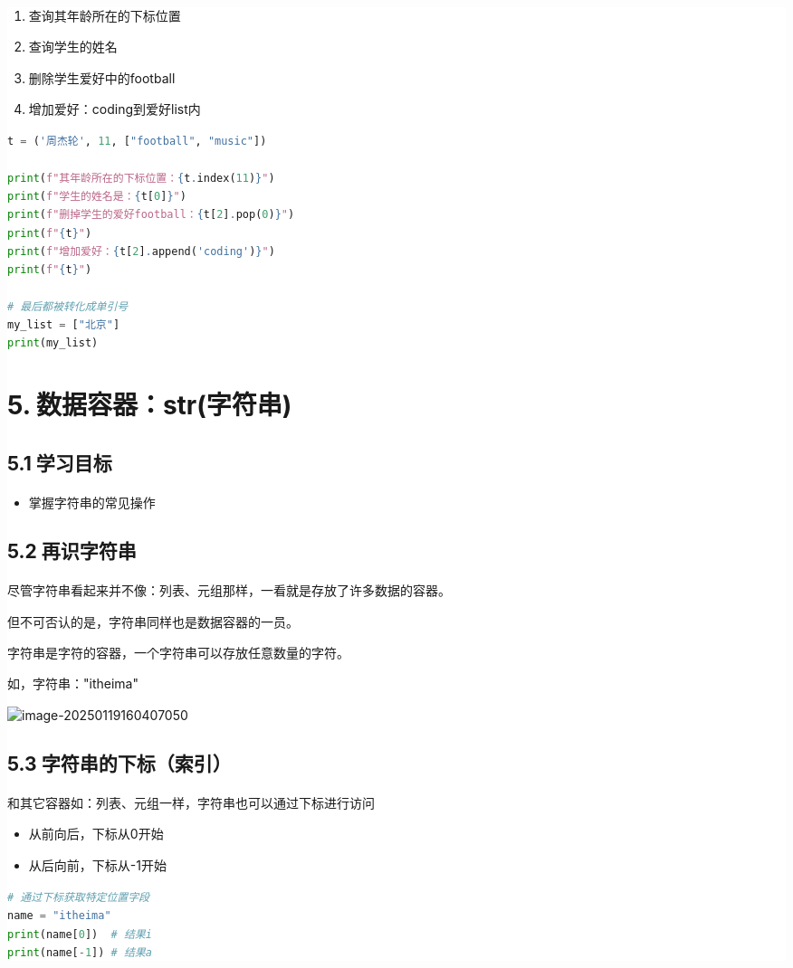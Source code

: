 1. 查询其年龄所在的下标位置

2. 查询学生的姓名

3. 删除学生爱好中的football

4. 增加爱好：coding到爱好list内

```python
t = ('周杰轮', 11, ["football", "music"])

print(f"其年龄所在的下标位置：{t.index(11)}")
print(f"学生的姓名是：{t[0]}")
print(f"删掉学生的爱好football：{t[2].pop(0)}")
print(f"{t}")
print(f"增加爱好：{t[2].append('coding')}")
print(f"{t}")

# 最后都被转化成单引号
my_list = ["北京"]
print(my_list)
```

# 5. 数据容器：str(字符串)

## 5.1 学习目标

- 掌握字符串的常见操作

## 5.2 再识字符串

尽管字符串看起来并不像：列表、元组那样，一看就是存放了许多数据的容器。

但不可否认的是，字符串同样也是数据容器的一员。



字符串是字符的容器，一个字符串可以存放任意数量的字符。

如，字符串："itheima"

![image-20250119160407050](https://raw.githubusercontent.com/onetioner/img/main/PicGo2/202501191604091.png)

## 5.3 字符串的下标（索引）

和其它容器如：列表、元组一样，字符串也可以通过下标进行访问

- 从前向后，下标从0开始

- 从后向前，下标从-1开始

```python
# 通过下标获取特定位置字段
name = "itheima"
print(name[0])	# 结果i
print(name[-1])	# 结果a
```
